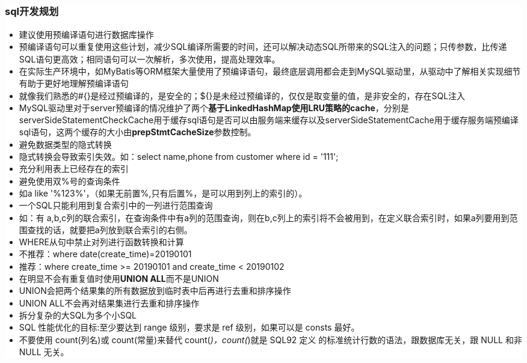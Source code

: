 ### sql开发规划

- 建议使用预编译语句进行数据库操作
- 预编译语句可以重复使用这些计划，减少SQL编译所需要的时间，还可以解决动态SQL所带来的SQL注入的问题；只传参数，比传递SQL语句更高效；相同语句可以一次解析，多次使用，提高处理效率。
- 在实际生产环境中，如MyBatis等ORM框架大量使用了预编译语句，最终底层调用都会走到MySQL驱动里，从驱动中了解相关实现细节有助于更好地理解预编译语句
- 就像我们熟悉的#{}是经过预编译的，是安全的；${}是未经过预编译的，仅仅是取变量的值，是非安全的，存在SQL注入
- MySQL驱动里对于server预编译的情况维护了两个**基于LinkedHashMap使用LRU策略的cache**，分别是serverSideStatementCheckCache用于缓存sql语句是否可以由服务端来缓存以及serverSideStatementCache用于缓存服务端预编译sql语句，这两个缓存的大小由**prepStmtCacheSize**参数控制。
- 避免数据类型的隐式转换
- 隐式转换会导致索引失效。如：select name,phone from customer where id = '111';
- 充分利用表上已经存在的索引
- 避免使用双%号的查询条件
- 如a like '%123%'，（如果无前置%,只有后置%，是可以用到列上的索引的）。
- 一个SQL只能利用到复合索引中的一列进行范围查询
- 如：有 a,b,c列的联合索引，在查询条件中有a列的范围查询，则在b,c列上的索引将不会被用到，在定义联合索引时，如果a列要用到范围查找的话，就要把a列放到联合索引的右侧。
- WHERE从句中禁止对列进行函数转换和计算
- 不推荐：where date(create_time)=20190101
- 推荐：where create_time >= 20190101 and create_time < 20190102
- 在明显不会有重复值时使用**UNION ALL**而不是UNION
- UNION会把两个结果集的所有数据放到临时表中后再进行去重和排序操作
- UNION ALL不会再对结果集进行去重和排序操作
- 拆分复杂的大SQL为多个小SQL
- SQL 性能优化的目标:至少要达到 range 级别，要求是 ref 级别，如果可以是 consts 最好。
- 不要使用 count(列名)或 count(常量)来替代 count(*)，count(*)就是 SQL92 定义 的标准统计行数的语法，跟数据库无关，跟 NULL 和非 NULL 无关。

